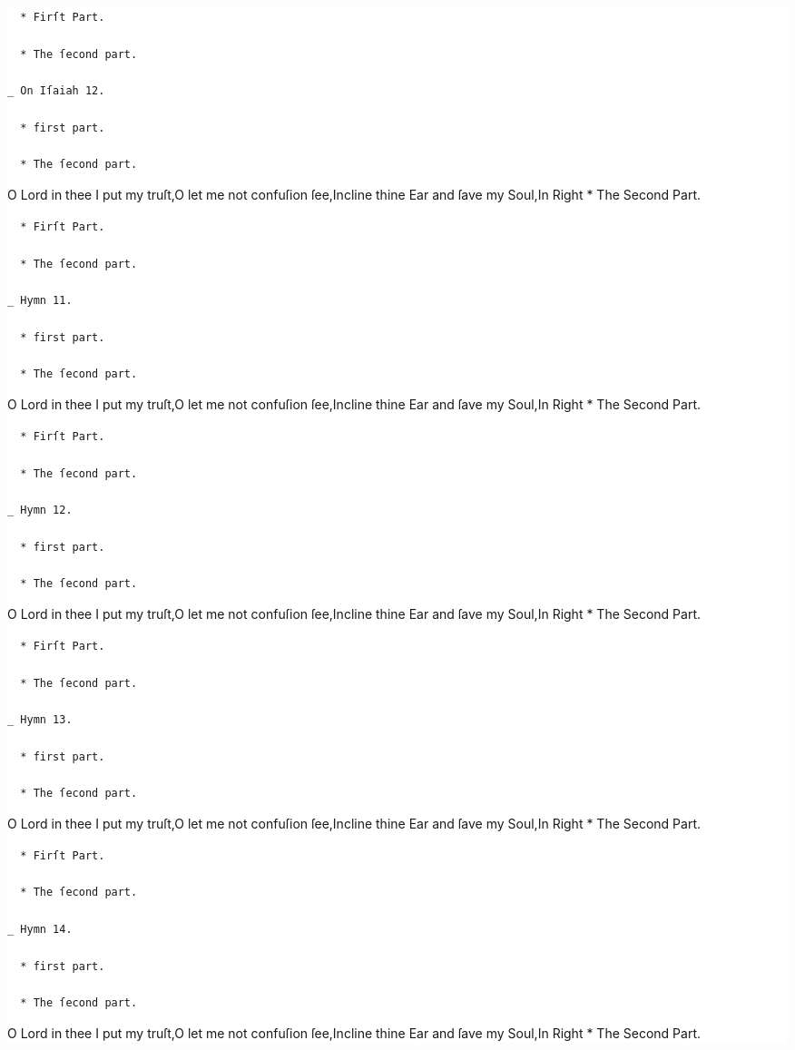       * Firſt Part.

      * The ſecond part.

    _ On Iſaiah 12.

      * first part.

      * The ſecond part.
O Lord in thee I put my truſt,O let me not confuſion ſee,Incline thine Ear and ſave my Soul,In Right
      * The Second Part.

      * Firſt Part.

      * The ſecond part.

    _ Hymn 11.

      * first part.

      * The ſecond part.
O Lord in thee I put my truſt,O let me not confuſion ſee,Incline thine Ear and ſave my Soul,In Right
      * The Second Part.

      * Firſt Part.

      * The ſecond part.

    _ Hymn 12.

      * first part.

      * The ſecond part.
O Lord in thee I put my truſt,O let me not confuſion ſee,Incline thine Ear and ſave my Soul,In Right
      * The Second Part.

      * Firſt Part.

      * The ſecond part.

    _ Hymn 13.

      * first part.

      * The ſecond part.
O Lord in thee I put my truſt,O let me not confuſion ſee,Incline thine Ear and ſave my Soul,In Right
      * The Second Part.

      * Firſt Part.

      * The ſecond part.

    _ Hymn 14.

      * first part.

      * The ſecond part.
O Lord in thee I put my truſt,O let me not confuſion ſee,Incline thine Ear and ſave my Soul,In Right
      * The Second Part.
